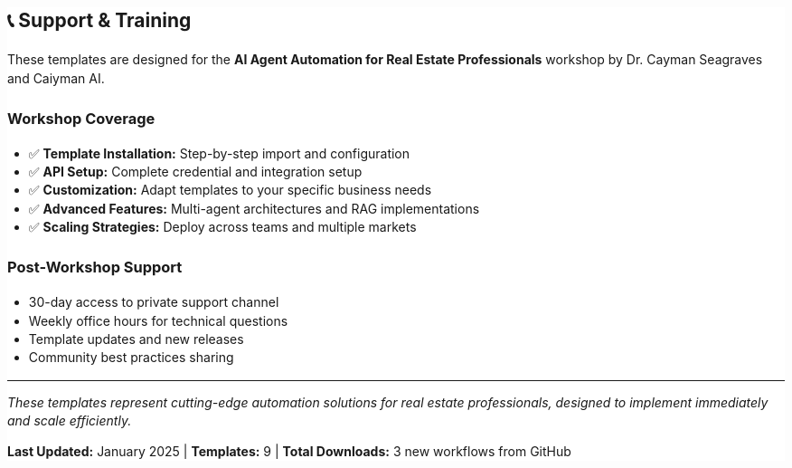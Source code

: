 ## 📞 **Support & Training**

These templates are designed for the **AI Agent Automation for Real Estate Professionals** workshop by Dr. Cayman Seagraves and Caiyman AI.

### **Workshop Coverage**
- ✅ **Template Installation:** Step-by-step import and configuration
- ✅ **API Setup:** Complete credential and integration setup
- ✅ **Customization:** Adapt templates to your specific business needs
- ✅ **Advanced Features:** Multi-agent architectures and RAG implementations
- ✅ **Scaling Strategies:** Deploy across teams and multiple markets

### **Post-Workshop Support**
- 30-day access to private support channel
- Weekly office hours for technical questions
- Template updates and new releases
- Community best practices sharing

---

*These templates represent cutting-edge automation solutions for real estate professionals, designed to implement immediately and scale efficiently.*

**Last Updated:** January 2025 | **Templates:** 9 | **Total Downloads:** 3 new workflows from GitHub 